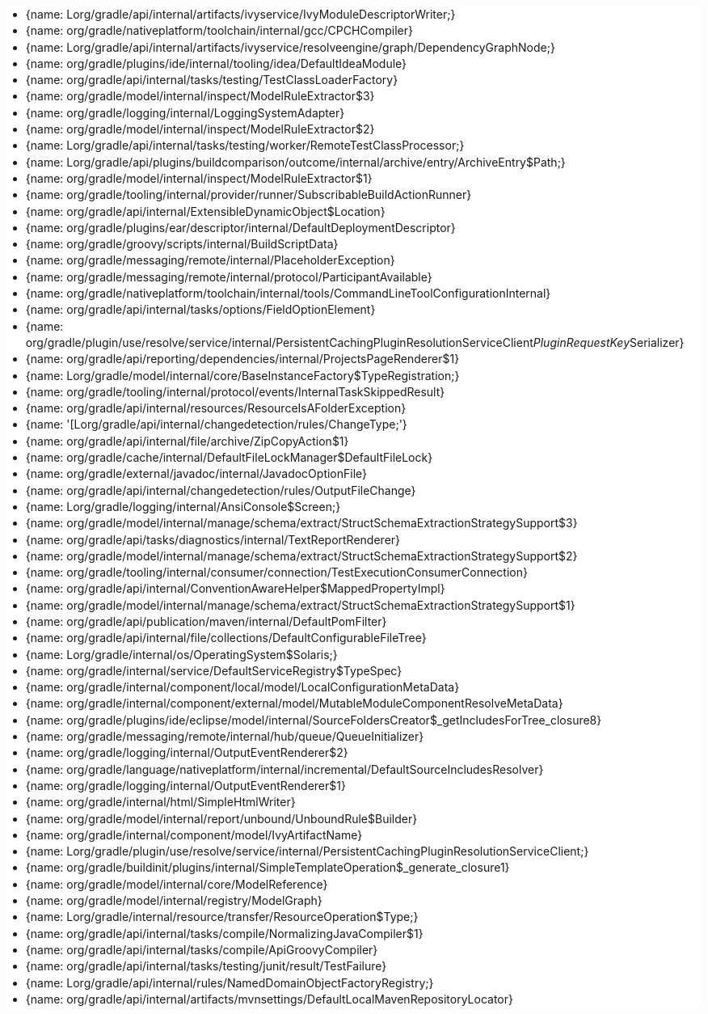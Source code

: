 - {name: Lorg/gradle/api/internal/artifacts/ivyservice/IvyModuleDescriptorWriter;}
- {name: org/gradle/nativeplatform/toolchain/internal/gcc/CPCHCompiler}
- {name: Lorg/gradle/api/internal/artifacts/ivyservice/resolveengine/graph/DependencyGraphNode;}
- {name: org/gradle/plugins/ide/internal/tooling/idea/DefaultIdeaModule}
- {name: org/gradle/api/internal/tasks/testing/TestClassLoaderFactory}
- {name: org/gradle/model/internal/inspect/ModelRuleExtractor$3}
- {name: org/gradle/logging/internal/LoggingSystemAdapter}
- {name: org/gradle/model/internal/inspect/ModelRuleExtractor$2}
- {name: Lorg/gradle/api/internal/tasks/testing/worker/RemoteTestClassProcessor;}
- {name: Lorg/gradle/api/plugins/buildcomparison/outcome/internal/archive/entry/ArchiveEntry$Path;}
- {name: org/gradle/model/internal/inspect/ModelRuleExtractor$1}
- {name: org/gradle/tooling/internal/provider/runner/SubscribableBuildActionRunner}
- {name: org/gradle/api/internal/ExtensibleDynamicObject$Location}
- {name: org/gradle/plugins/ear/descriptor/internal/DefaultDeploymentDescriptor}
- {name: org/gradle/groovy/scripts/internal/BuildScriptData}
- {name: org/gradle/messaging/remote/internal/PlaceholderException}
- {name: org/gradle/messaging/remote/internal/protocol/ParticipantAvailable}
- {name: org/gradle/nativeplatform/toolchain/internal/tools/CommandLineToolConfigurationInternal}
- {name: org/gradle/api/internal/tasks/options/FieldOptionElement}
- {name: org/gradle/plugin/use/resolve/service/internal/PersistentCachingPluginResolutionServiceClient$PluginRequestKey$Serializer}
- {name: org/gradle/api/reporting/dependencies/internal/ProjectsPageRenderer$1}
- {name: Lorg/gradle/model/internal/core/BaseInstanceFactory$TypeRegistration;}
- {name: org/gradle/tooling/internal/protocol/events/InternalTaskSkippedResult}
- {name: org/gradle/api/internal/resources/ResourceIsAFolderException}
- {name: '[Lorg/gradle/api/internal/changedetection/rules/ChangeType;'}
- {name: org/gradle/api/internal/file/archive/ZipCopyAction$1}
- {name: org/gradle/cache/internal/DefaultFileLockManager$DefaultFileLock}
- {name: org/gradle/external/javadoc/internal/JavadocOptionFile}
- {name: org/gradle/api/internal/changedetection/rules/OutputFileChange}
- {name: Lorg/gradle/logging/internal/AnsiConsole$Screen;}
- {name: org/gradle/model/internal/manage/schema/extract/StructSchemaExtractionStrategySupport$3}
- {name: org/gradle/api/tasks/diagnostics/internal/TextReportRenderer}
- {name: org/gradle/model/internal/manage/schema/extract/StructSchemaExtractionStrategySupport$2}
- {name: org/gradle/tooling/internal/consumer/connection/TestExecutionConsumerConnection}
- {name: org/gradle/api/internal/ConventionAwareHelper$MappedPropertyImpl}
- {name: org/gradle/model/internal/manage/schema/extract/StructSchemaExtractionStrategySupport$1}
- {name: org/gradle/api/publication/maven/internal/DefaultPomFilter}
- {name: org/gradle/api/internal/file/collections/DefaultConfigurableFileTree}
- {name: Lorg/gradle/internal/os/OperatingSystem$Solaris;}
- {name: org/gradle/internal/service/DefaultServiceRegistry$TypeSpec}
- {name: org/gradle/internal/component/local/model/LocalConfigurationMetaData}
- {name: org/gradle/internal/component/external/model/MutableModuleComponentResolveMetaData}
- {name: org/gradle/plugins/ide/eclipse/model/internal/SourceFoldersCreator$_getIncludesForTree_closure8}
- {name: org/gradle/messaging/remote/internal/hub/queue/QueueInitializer}
- {name: org/gradle/logging/internal/OutputEventRenderer$2}
- {name: org/gradle/language/nativeplatform/internal/incremental/DefaultSourceIncludesResolver}
- {name: org/gradle/logging/internal/OutputEventRenderer$1}
- {name: org/gradle/internal/html/SimpleHtmlWriter}
- {name: org/gradle/model/internal/report/unbound/UnboundRule$Builder}
- {name: org/gradle/internal/component/model/IvyArtifactName}
- {name: Lorg/gradle/plugin/use/resolve/service/internal/PersistentCachingPluginResolutionServiceClient;}
- {name: org/gradle/buildinit/plugins/internal/SimpleTemplateOperation$_generate_closure1}
- {name: org/gradle/model/internal/core/ModelReference}
- {name: org/gradle/model/internal/registry/ModelGraph}
- {name: Lorg/gradle/internal/resource/transfer/ResourceOperation$Type;}
- {name: org/gradle/api/internal/tasks/compile/NormalizingJavaCompiler$1}
- {name: org/gradle/api/internal/tasks/compile/ApiGroovyCompiler}
- {name: org/gradle/api/internal/tasks/testing/junit/result/TestFailure}
- {name: Lorg/gradle/api/internal/rules/NamedDomainObjectFactoryRegistry;}
- {name: org/gradle/api/internal/artifacts/mvnsettings/DefaultLocalMavenRepositoryLocator}